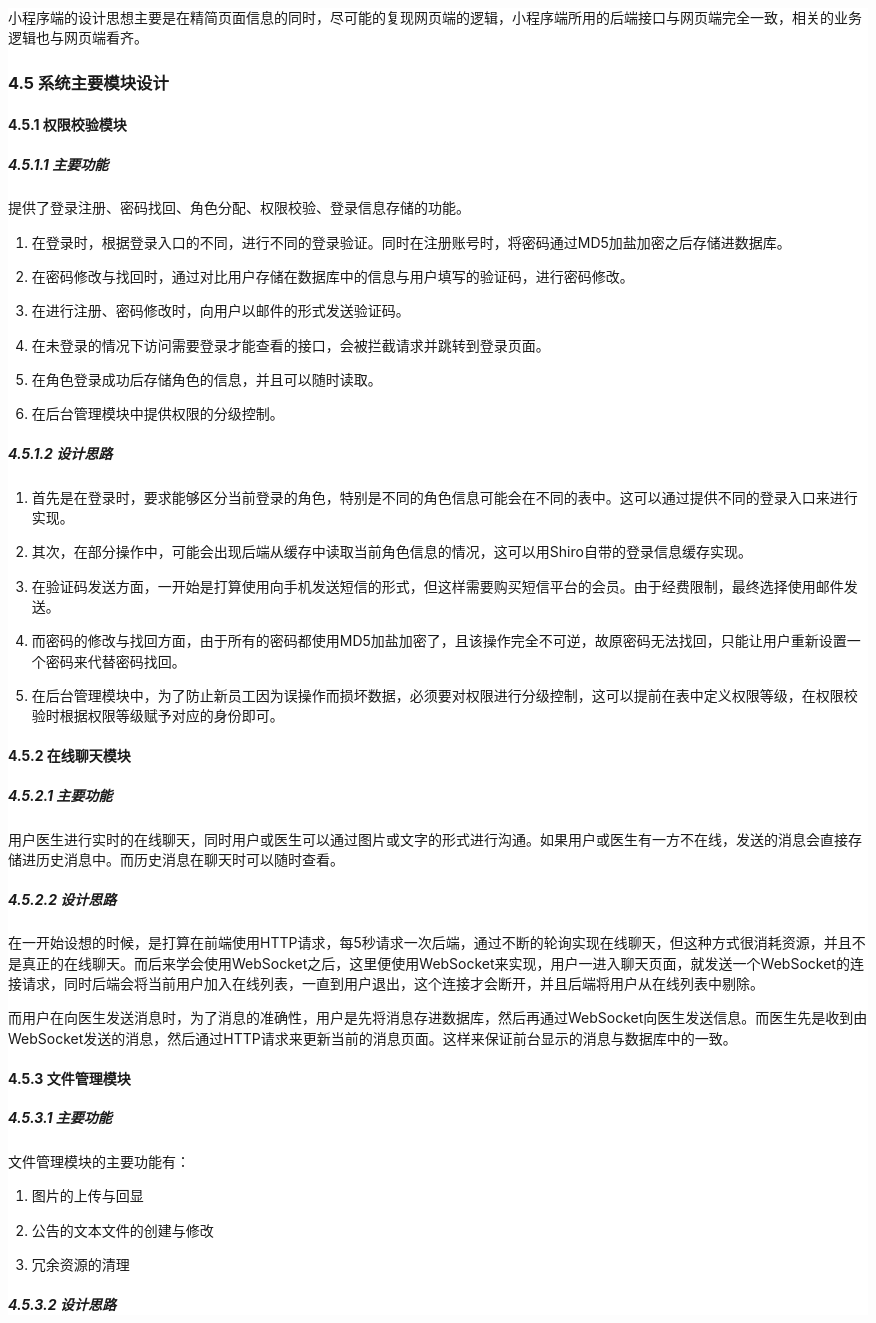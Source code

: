 小程序端的设计思想主要是在精简页面信息的同时，尽可能的复现网页端的逻辑，小程序端所用的后端接口与网页端完全一致，相关的业务逻辑也与网页端看齐。

### 4.5 系统主要模块设计

#### 4.5.1 权限校验模块

##### 4.5.1.1 主要功能

提供了登录注册、密码找回、角色分配、权限校验、登录信息存储的功能。

1. 在登录时，根据登录入口的不同，进行不同的登录验证。同时在注册账号时，将密码通过MD5加盐加密之后存储进数据库。

2. 在密码修改与找回时，通过对比用户存储在数据库中的信息与用户填写的验证码，进行密码修改。

3. 在进行注册、密码修改时，向用户以邮件的形式发送验证码。

4. 在未登录的情况下访问需要登录才能查看的接口，会被拦截请求并跳转到登录页面。

5. 在角色登录成功后存储角色的信息，并且可以随时读取。

6. 在后台管理模块中提供权限的分级控制。

##### 4.5.1.2 设计思路

1. 首先是在登录时，要求能够区分当前登录的角色，特别是不同的角色信息可能会在不同的表中。这可以通过提供不同的登录入口来进行实现。

2. 其次，在部分操作中，可能会出现后端从缓存中读取当前角色信息的情况，这可以用Shiro自带的登录信息缓存实现。

3. 在验证码发送方面，一开始是打算使用向手机发送短信的形式，但这样需要购买短信平台的会员。由于经费限制，最终选择使用邮件发送。

4. 而密码的修改与找回方面，由于所有的密码都使用MD5加盐加密了，且该操作完全不可逆，故原密码无法找回，只能让用户重新设置一个密码来代替密码找回。

5. 在后台管理模块中，为了防止新员工因为误操作而损坏数据，必须要对权限进行分级控制，这可以提前在表中定义权限等级，在权限校验时根据权限等级赋予对应的身份即可。

#### 4.5.2 在线聊天模块

##### 4.5.2.1 主要功能

用户医生进行实时的在线聊天，同时用户或医生可以通过图片或文字的形式进行沟通。如果用户或医生有一方不在线，发送的消息会直接存储进历史消息中。而历史消息在聊天时可以随时查看。

##### 4.5.2.2 设计思路

在一开始设想的时候，是打算在前端使用HTTP请求，每5秒请求一次后端，通过不断的轮询实现在线聊天，但这种方式很消耗资源，并且不是真正的在线聊天。而后来学会使用WebSocket之后，这里便使用WebSocket来实现，用户一进入聊天页面，就发送一个WebSocket的连接请求，同时后端会将当前用户加入在线列表，一直到用户退出，这个连接才会断开，并且后端将用户从在线列表中剔除。

而用户在向医生发送消息时，为了消息的准确性，用户是先将消息存进数据库，然后再通过WebSocket向医生发送信息。而医生先是收到由WebSocket发送的消息，然后通过HTTP请求来更新当前的消息页面。这样来保证前台显示的消息与数据库中的一致。

#### 4.5.3 文件管理模块

##### 4.5.3.1 主要功能

文件管理模块的主要功能有：

1. 图片的上传与回显

2. 公告的文本文件的创建与修改

3. 冗余资源的清理

##### 4.5.3.2 设计思路
